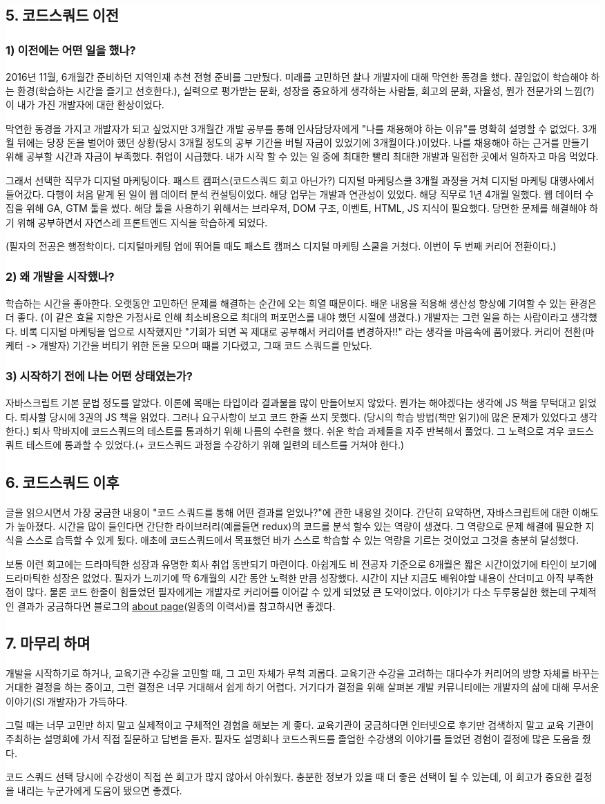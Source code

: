 ## 5. 코드스쿼드 이전

### 1) 이전에는 어떤 일을 했나?

2016년 11월, 6개월간 준비하던 지역인재 추천 전형 준비를 그만뒀다. 미래를 고민하던 찰나 개발자에 대해 막연한 동경을 했다. 끊임없이 학습해야 하는 환경(학습하는 시간을 즐기고 선호한다.), 실력으로 평가받는 문화, 성장을 중요하게 생각하는 사람들, 회고의 문화, 자율성, 뭔가 전문가의 느낌(?)이 내가 가진 개발자에 대한 환상이었다.

막연한 동경을 가지고 개발자가 되고 싶었지만 3개월간 개발 공부를 통해 인사담당자에게 "나를 채용해야 하는 이유"를 명확히 설명할 수 없었다. 3개월 뒤에는 당장 돈을 벌어야 했던 상황(당시 3개월 정도의 공부 기간을 버틸 자금이 있었기에 3개월이다.)이었다. 나를 채용해야 하는 근거를 만들기 위해 공부할 시간과 자금이 부족했다. 취업이 시급했다. 내가 시작 할 수 있는 일 중에 최대한 빨리  최대한 개발과 밀접한 곳에서 일하자고 마음 먹었다.

그래서 선택한 직무가 디지털 마케팅이다. 패스트 캠퍼스(코드스쿼드 회고 아닌가?) 디지털 마케팅스쿨 3개월 과정을 거쳐 디지털 마케팅 대행사에서 들어갔다. 다행이 처음 맡게 된 일이 웹 데이터 분석 컨설팅이었다. 해당 업무는 개발과 연관성이 있었다. 해당 직무로 1년 4개월 일했다. 웹 데이터 수집을 위해  GA, GTM 툴을 썼다. 해당 툴을 사용하기 위해서는 브라우저, DOM 구조, 이벤트, HTML, JS 지식이 필요했다. 당면한 문제를 해결해야 하기 위해 공부하면서 자연스레 프론트엔드 지식을 학습하게 되었다.

(필자의 전공은 행정학이다. 디지털마케팅 업에 뛰어들 때도 패스트 캠퍼스 디지털 마케팅 스쿨을 거쳤다. 이번이 두 번째 커리어 전환이다.) 

### 2) 왜 개발을 시작했나?

학습하는 시간을 좋아한다. 오랫동안 고민하던 문제를 해결하는 순간에 오는 희열 때문이다. 배운 내용을 적용해 생산성 향상에 기여할 수 있는 환경은 더 좋다. (이 같은 효율 지향은 가정사로 인해 최소비용으로 최대의 퍼포먼스를 내야 했던 시절에 생겼다.) 개발자는 그런 일을 하는 사람이라고 생각했다. 비록 디지털 마케팅을 업으로 시작했지만 "기회가 되면 꼭 제대로 공부해서 커리어를 변경하자!!"  라는 생각을 마음속에 품어왔다. 커리어 전환(마케터 -> 개발자) 기간을 버티기 위한 돈을 모으며 때를 기다렸고, 그때 코드 스쿼드를 만났다. 

### 3) 시작하기 전에 나는 어떤 상태였는가?

자바스크립트 기본 문법 정도를 알았다. 이론에 목매는 타입이라 결과물을 많이 만들어보지 않았다. 뭔가는 해야겠다는 생각에 JS 책을 무턱대고 읽었다. 퇴사할 당시에 3권의 JS 책을 읽었다. 그러나 요구사항이 보고 코드 한줄 쓰지 못했다. (당시의 학습 방법(책만 읽기)에 많은 문제가 있었다고 생각한다.) 퇴사 막바지에 코드스쿼드의 테스트를 통과하기 위해 나름의 수련을 했다. 쉬운 학습 과제들을 자주 반복해서 풀었다. 그 노력으로 겨우 코드스쿼트 테스트에 통과할 수 있었다.(+ 코드스쿼드 과정을 수강하기 위해 일련의 테스트를 거쳐야 한다.) 

## 6. 코드스쿼드 이후 
글을 읽으시면서 가장 궁금한 내용이 "코드 스쿼드를 통해 어떤 결과를 얻었나?"에 관한  내용일 것이다. 간단히 요약하면, 자바스크립트에 대한 이해도가 높아졌다. 시간을 많이 들인다면 간단한 라이브러리(예를들면 redux)의 코드를 분석 할수 있는 역량이 생겼다. 그 역량으로 문제 해결에 필요한 지식을 스스로 습득할 수 있게 됬다. 애초에 코드스쿼드에서 목표했던 바가 스스로 학습할 수 있는 역량을 기르는 것이었고 그것을 충분히 달성했다.

보통 이런 회고에는 드라마틱한 성장과 유명한 회사 취업 동반되기 마련이다. 아쉽게도 비 전공자 기준으로 6개월은 짧은 시간이었기에 타인이 보기에 드라마틱한 성장은 없었다. 필자가 느끼기에 딱 6개월의 시간 동안 노력한 만큼 성장했다. 시간이 지난 지금도 배워야할 내용이 산더미고 아직 부족한 점이 많다. 물론 코드 한줄이 힘들었던 필자에게는 개발자로 커리어를 이어갈 수 있게 되었덨 큰 도약이었다. 이야기가 다소 두루뭉실한 했는데 구체적인 결과가 궁금하다면 블로그의 [about page](https://p-iknow.netlify.app/pages/about)(일종의 이력서)를 참고하시면 좋겠다.

## 7. 마무리 하며 
개발을 시작하기로 하거나, 교육기관 수강을 고민할 때, 그 고민 자체가 무척 괴롭다. 교육기관 수강을 고려하는 대다수가 커리어의 방향 자체를 바꾸는 거대한 결정을 하는 중이고, 그런 결정은 너무 거대해서 쉽게 하기 어렵다. 거기다가 결정을 위해 살펴본 개발 커뮤니티에는 개발자의 삶에 대해 무서운 이야기(SI 개발자)가 가득하다.

그럴 때는 너무 고민만 하지 말고 실제적이고 구체적인 경험을 해보는 게 좋다. 교육기관이 궁금하다면 인터넷으로 후기만 검색하지 말고 교육 기관이 주최하는 설명회에 가서 직접 질문하고 답변을 듣자. 필자도 설명회나 코드스쿼드를 졸업한 수강생의 이야기를 들었던 경험이 결정에 많은 도움을 줬다.

코드 스쿼드 선택 당시에 수강생이 직접 쓴 회고가 많지 않아서 아쉬웠다. 충분한 정보가 있을 때 더 좋은 선택이 될 수 있는데, 이 회고가 중요한 결정을 내리는 누군가에게 도움이 됐으면 좋겠다. 
